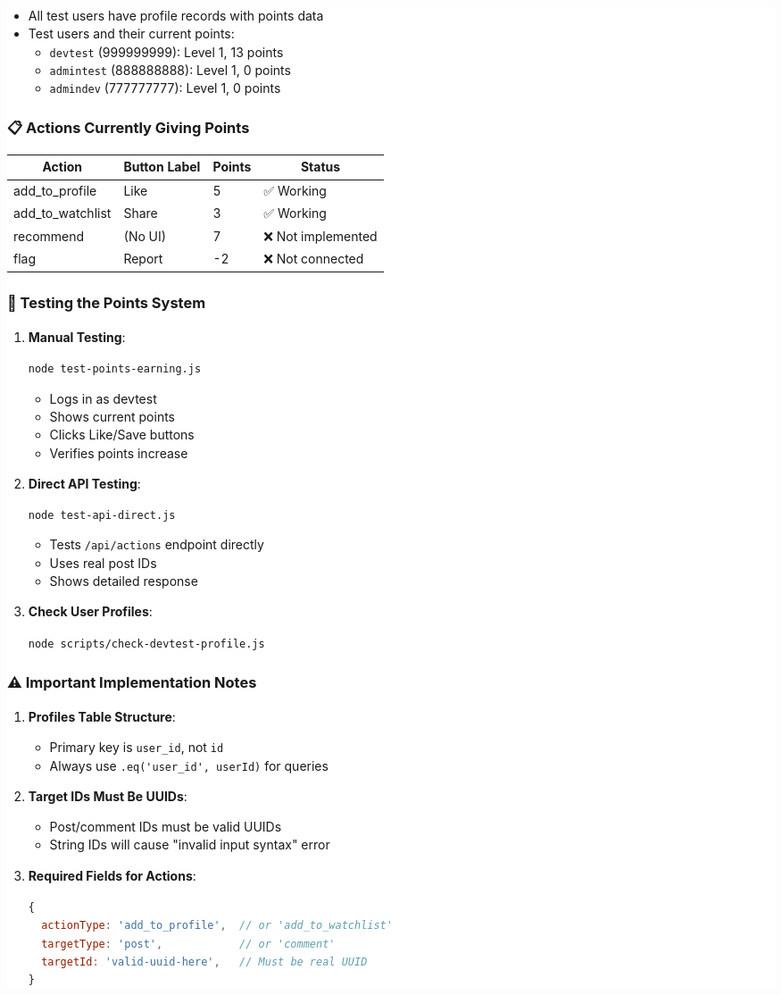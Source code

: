 - All test users have profile records with points data
- Test users and their current points:
  - `devtest` (999999999): Level 1, 13 points
  - `admintest` (888888888): Level 1, 0 points
  - `admindev` (777777777): Level 1, 0 points

### 📋 Actions Currently Giving Points

| Action | Button Label | Points | Status |
|--------|-------------|--------|--------|
| add_to_profile | Like | 5 | ✅ Working |
| add_to_watchlist | Share | 3 | ✅ Working |
| recommend | (No UI) | 7 | ❌ Not implemented |
| flag | Report | -2 | ❌ Not connected |

### 🧪 Testing the Points System

1. **Manual Testing**:
   ```bash
   node test-points-earning.js
   ```
   - Logs in as devtest
   - Shows current points
   - Clicks Like/Save buttons
   - Verifies points increase

2. **Direct API Testing**:
   ```bash
   node test-api-direct.js
   ```
   - Tests `/api/actions` endpoint directly
   - Uses real post IDs
   - Shows detailed response

3. **Check User Profiles**:
   ```bash
   node scripts/check-devtest-profile.js
   ```

### ⚠️ Important Implementation Notes

1. **Profiles Table Structure**:
   - Primary key is `user_id`, not `id`
   - Always use `.eq('user_id', userId)` for queries

2. **Target IDs Must Be UUIDs**:
   - Post/comment IDs must be valid UUIDs
   - String IDs will cause "invalid input syntax" error

3. **Required Fields for Actions**:
   ```javascript
   {
     actionType: 'add_to_profile',  // or 'add_to_watchlist'
     targetType: 'post',            // or 'comment'
     targetId: 'valid-uuid-here',   // Must be real UUID
   }
   ```
